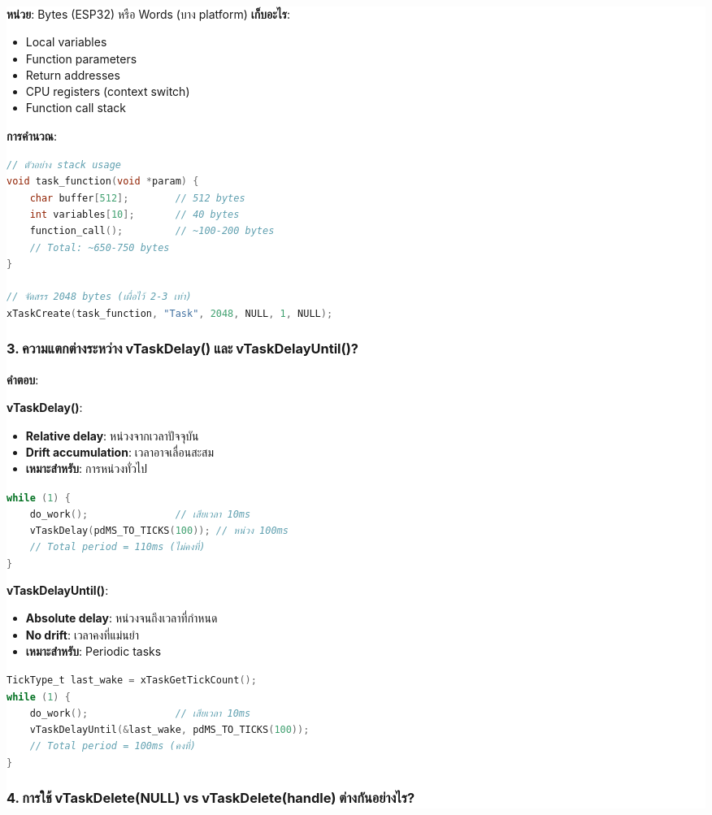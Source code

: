 **หน่วย**: Bytes (ESP32) หรือ Words (บาง platform)
**เก็บอะไร**:
- Local variables
- Function parameters  
- Return addresses
- CPU registers (context switch)
- Function call stack

**การคำนวณ**:
```c
// ตัวอย่าง stack usage
void task_function(void *param) {
    char buffer[512];        // 512 bytes
    int variables[10];       // 40 bytes
    function_call();         // ~100-200 bytes
    // Total: ~650-750 bytes
}

// จัดสรร 2048 bytes (เผื่อไว้ 2-3 เท่า)
xTaskCreate(task_function, "Task", 2048, NULL, 1, NULL);
```

### 3. ความแตกต่างระหว่าง vTaskDelay() และ vTaskDelayUntil()?

**คำตอบ**:

**vTaskDelay()**:
- **Relative delay**: หน่วงจากเวลาปัจจุบัน
- **Drift accumulation**: เวลาอาจเลื่อนสะสม
- **เหมาะสำหรับ**: การหน่วงทั่วไป

```c
while (1) {
    do_work();               // เสียเวลา 10ms
    vTaskDelay(pdMS_TO_TICKS(100)); // หน่วง 100ms
    // Total period = 110ms (ไม่คงที่)
}
```

**vTaskDelayUntil()**:
- **Absolute delay**: หน่วงจนถึงเวลาที่กำหนด
- **No drift**: เวลาคงที่แม่นยำ
- **เหมาะสำหรับ**: Periodic tasks

```c
TickType_t last_wake = xTaskGetTickCount();
while (1) {
    do_work();               // เสียเวลา 10ms
    vTaskDelayUntil(&last_wake, pdMS_TO_TICKS(100));
    // Total period = 100ms (คงที่)
}
```

### 4. การใช้ vTaskDelete(NULL) vs vTaskDelete(handle) ต่างกันอย่างไร?
